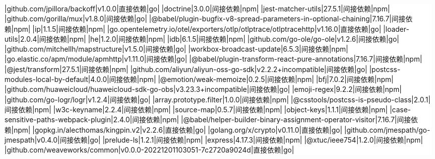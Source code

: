 |github.com/jpillora/backoff|v1.0.0|直接依赖|go|
|doctrine|3.0.0|间接依赖|npm|
|jest-matcher-utils|27.5.1|间接依赖|npm|
|github.com/gorilla/mux|v1.8.0|间接依赖|go|
|@babel/plugin-bugfix-v8-spread-parameters-in-optional-chaining|7.16.7|间接依赖|npm|
|ip|1.1.5|间接依赖|npm|
|go.opentelemetry.io/otel/exporters/otlp/otlptrace/otlptracehttp|v1.16.0|直接依赖|go|
|loader-utils|2.0.4|间接依赖|npm|
|he|1.2.0|间接依赖|npm|
|idb|6.1.5|间接依赖|npm|
|github.com/go-ole/go-ole|v1.2.6|间接依赖|go|
|github.com/mitchellh/mapstructure|v1.5.0|间接依赖|go|
|workbox-broadcast-update|6.5.3|间接依赖|npm|
|go.elastic.co/apm/module/apmhttp|v1.11.0|间接依赖|go|
|@babel/plugin-transform-react-pure-annotations|7.16.7|间接依赖|npm|
|@jest/transform|27.5.1|间接依赖|npm|
|github.com/aliyun/aliyun-oss-go-sdk|v2.2.2+incompatible|间接依赖|go|
|postcss-modules-local-by-default|4.0.0|间接依赖|npm|
|@emotion/weak-memoize|0.2.5|间接依赖|npm|
|bfj|7.0.2|间接依赖|npm|
|github.com/huaweicloud/huaweicloud-sdk-go-obs|v3.23.3+incompatible|间接依赖|go|
|emoji-regex|9.2.2|间接依赖|npm|
|github.com/go-logr/logr|v1.2.4|间接依赖|go|
|array.prototype.filter|1.0.0|间接依赖|npm|
|@csstools/postcss-is-pseudo-class|2.0.1|间接依赖|npm|
|w3c-keyname|2.2.4|间接依赖|npm|
|source-map|0.5.7|间接依赖|npm|
|object-keys|1.1.1|间接依赖|npm|
|case-sensitive-paths-webpack-plugin|2.4.0|间接依赖|npm|
|@babel/helper-builder-binary-assignment-operator-visitor|7.16.7|间接依赖|npm|
|gopkg.in/alecthomas/kingpin.v2|v2.2.6|直接依赖|go|
|golang.org/x/crypto|v0.11.0|直接依赖|go|
|github.com/jmespath/go-jmespath|v0.4.0|间接依赖|go|
|prelude-ls|1.2.1|间接依赖|npm|
|express|4.17.3|间接依赖|npm|
|@xtuc/ieee754|1.2.0|间接依赖|npm|
|github.com/weaveworks/common|v0.0.0-20221201103051-7c2720a9024d|直接依赖|go|
